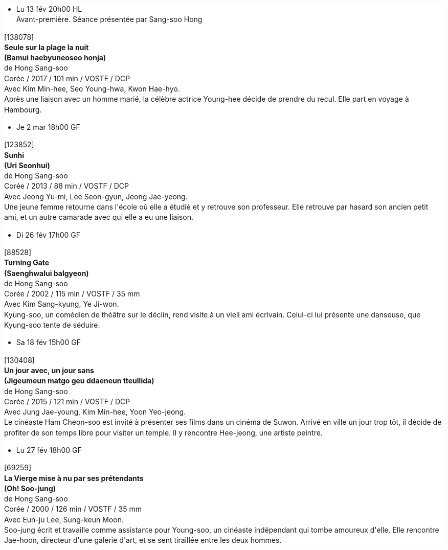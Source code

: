 - Lu 13 fév 20h00 HL  
Avant-première. Séance présentée par Sang-soo Hong

[138078]  
**Seule sur la plage la nuit**  
**(Bamui haebyuneoseo honja)**  
de Hong Sang-soo  
Corée / 2017 / 101 min / VOSTF / DCP  
Avec Kim Min-hee, Seo Young-hwa, Kwon Hae-hyo.  
Après une liaison avec un homme marié, la célèbre actrice Young-hee décide de prendre du recul. Elle part en voyage à Hambourg.

- Je 2 mar 18h00 GF

[123852]  
**Sunhi**  
**(Uri Seonhui)**  
de Hong Sang-soo  
Corée / 2013 / 88 min / VOSTF / DCP  
Avec Jeong Yu-mi, Lee Seon-gyun, Jeong Jae-yeong.  
Une jeune femme retourne dans l'école où elle a étudié et y retrouve son professeur. Elle retrouve par hasard son ancien petit ami, et un autre camarade avec qui elle a eu une liaison.

- Di 26 fév 17h00 GF

[88528]  
**Turning Gate**  
**(Saenghwalui balgyeon)**  
de Hong Sang-soo  
Corée / 2002 / 115 min / VOSTF / 35 mm  
Avec Kim Sang-kyung, Ye Ji-won.  
Kyung-soo, un comédien de théâtre sur le déclin, rend visite à un vieil ami écrivain. Celui-ci lui présente une danseuse, que Kyung-soo tente de séduire.

- Sa 18 fév 15h00 GF

[130408]  
**Un jour avec, un jour sans**  
**(Jigeumeun matgo geu ddaeneun tteullida)**  
de Hong Sang-soo  
Corée / 2015 / 121 min / VOSTF / DCP  
Avec Jung Jae-young, Kim Min-hee, Yoon Yeo-jeong.  
Le cinéaste Ham Cheon-soo est invité à présenter ses films dans un cinéma de Suwon. Arrivé en ville un jour trop tôt, il décide de profiter de son temps libre pour visiter un temple. Il y rencontre Hee-jeong, une artiste peintre.

- Lu 27 fév 18h00 GF

[69259]  
**La Vierge mise à nu par ses prétendants**  
**(Oh! Soo-jung)**  
de Hong Sang-soo  
Corée / 2000 / 126 min / VOSTF / 35 mm  
Avec Eun-ju Lee, Sung-keun Moon.  
Soo-jung écrit et travaille comme assistante pour Young-soo, un cinéaste indépendant qui tombe amoureux d'elle. Elle rencontre Jae-hoon, directeur d'une galerie d'art, et se sent tiraillée entre les deux hommes.
